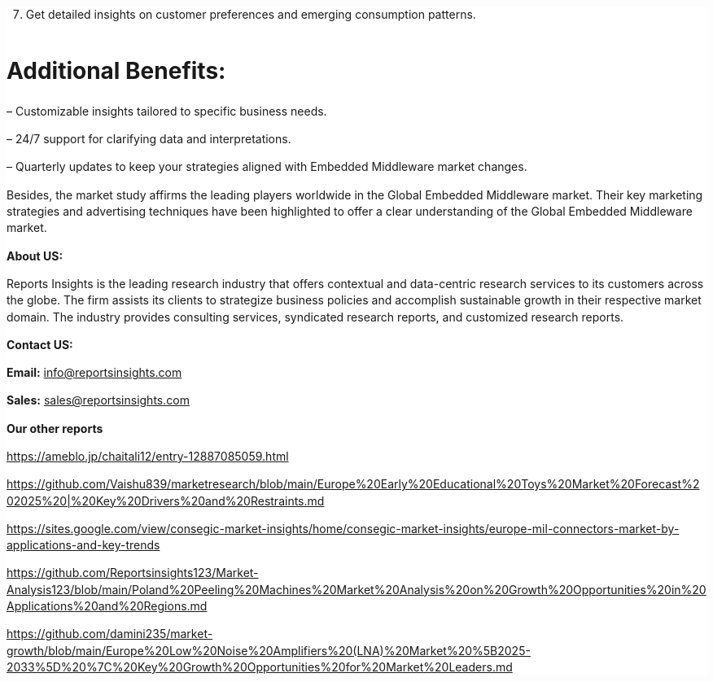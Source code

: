 7. Get detailed insights on customer preferences and emerging consumption patterns.

# <strong>Additional Benefits:</strong>

– Customizable insights tailored to specific business needs.

– 24/7 support for clarifying data and interpretations.

– Quarterly updates to keep your strategies aligned with Embedded Middleware market changes.

Besides, the market study affirms the leading players worldwide in the Global Embedded Middleware market. Their key marketing strategies and advertising techniques have been highlighted to offer a clear understanding of the Global Embedded Middleware market.

<strong><strong>About US</strong>:</strong>

Reports Insights is the leading research industry that offers contextual and data-centric research services to its customers across the globe. The firm assists its clients to strategize business policies and accomplish sustainable growth in their respective market domain. The industry provides consulting services, syndicated research reports, and customized research reports.

<strong>Contact US:</strong>

<p class=><b>Email:</b> <a href=mailto:info@reportsinsights.com>info@reportsinsights.com</a></p>
<p class=><b>Sales:</b> <a href=mailto:sales@reportsinsights.com>sales@reportsinsights.com</a></p>

<strong>Our other reports</strong>

<a href=https://ameblo.jp/chaitali12/entry-12887085059.html>https://ameblo.jp/chaitali12/entry-12887085059.html</a>

<a href=https://github.com/Vaishu839/marketresearch/blob/main/Europe%20Early%20Educational%20Toys%20Market%20Forecast%202025%20|%20Key%20Drivers%20and%20Restraints.md>https://github.com/Vaishu839/marketresearch/blob/main/Europe%20Early%20Educational%20Toys%20Market%20Forecast%202025%20|%20Key%20Drivers%20and%20Restraints.md</a>

<a href=https://sites.google.com/view/consegic-market-insights/home/consegic-market-insights/europe-mil-connectors-market-by-applications-and-key-trends>https://sites.google.com/view/consegic-market-insights/home/consegic-market-insights/europe-mil-connectors-market-by-applications-and-key-trends</a>

<a href=https://github.com/Reportsinsights123/Market-Analysis123/blob/main/Poland%20Peeling%20Machines%20Market%20Analysis%20on%20Growth%20Opportunities%20in%20Applications%20and%20Regions.md>https://github.com/Reportsinsights123/Market-Analysis123/blob/main/Poland%20Peeling%20Machines%20Market%20Analysis%20on%20Growth%20Opportunities%20in%20Applications%20and%20Regions.md</a>

<a href=https://github.com/damini235/market-growth/blob/main/Europe%20Low%20Noise%20Amplifiers%20(LNA)%20Market%20%5B2025-2033%5D%20%7C%20Key%20Growth%20Opportunities%20for%20Market%20Leaders.md>https://github.com/damini235/market-growth/blob/main/Europe%20Low%20Noise%20Amplifiers%20(LNA)%20Market%20%5B2025-2033%5D%20%7C%20Key%20Growth%20Opportunities%20for%20Market%20Leaders.md</a>

